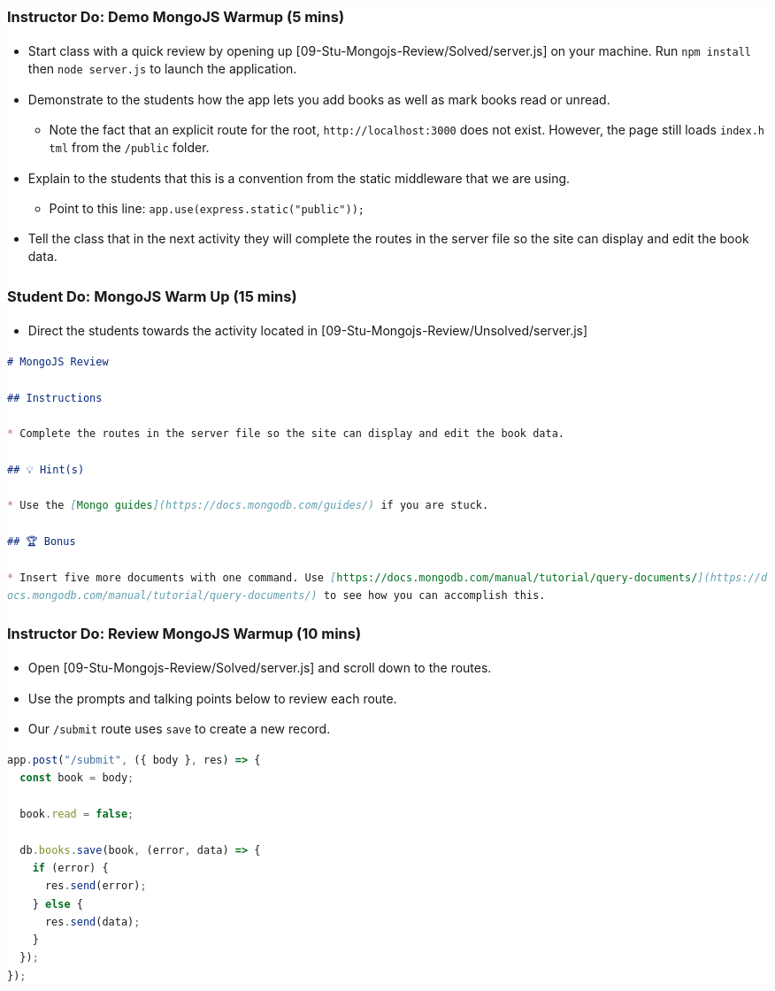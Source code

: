 ### Instructor Do: Demo MongoJS Warmup (5 mins)

* Start class with a quick review by opening up [09-Stu-Mongojs-Review/Solved/server.js] on your machine. Run `npm install` then `node server.js` to launch the application.

* Demonstrate to the students how the app lets you add books as well as mark books read or unread.

  * Note the fact that an explicit route for the root, `http://localhost:3000` does not exist. However, the page still loads `index.html` from the `/public` folder. 

* Explain to the students that this is a convention from the static middleware that we are using. 

  * Point to this line: `app.use(express.static("public"));`

* Tell the class that in the next activity they will complete the routes in the server file so the site can display and edit the book data.

### Student Do: MongoJS Warm Up (15 mins)

* Direct the students towards the activity located in [09-Stu-Mongojs-Review/Unsolved/server.js]

```md
# MongoJS Review

## Instructions

* Complete the routes in the server file so the site can display and edit the book data. 

## 💡 Hint(s)

* Use the [Mongo guides](https://docs.mongodb.com/guides/) if you are stuck.

## 🏆 Bonus 

* Insert five more documents with one command. Use [https://docs.mongodb.com/manual/tutorial/query-documents/](https://docs.mongodb.com/manual/tutorial/query-documents/) to see how you can accomplish this.

```

### Instructor Do: Review MongoJS Warmup (10 mins)
  
* Open [09-Stu-Mongojs-Review/Solved/server.js] and scroll down to the routes.

* Use the prompts and talking points below to review each route.

* Our `/submit` route uses `save` to create a new record.

```js
app.post("/submit", ({ body }, res) => {
  const book = body;

  book.read = false;

  db.books.save(book, (error, data) => {
    if (error) {
      res.send(error);
    } else {
      res.send(data);
    }
  });
});
```
